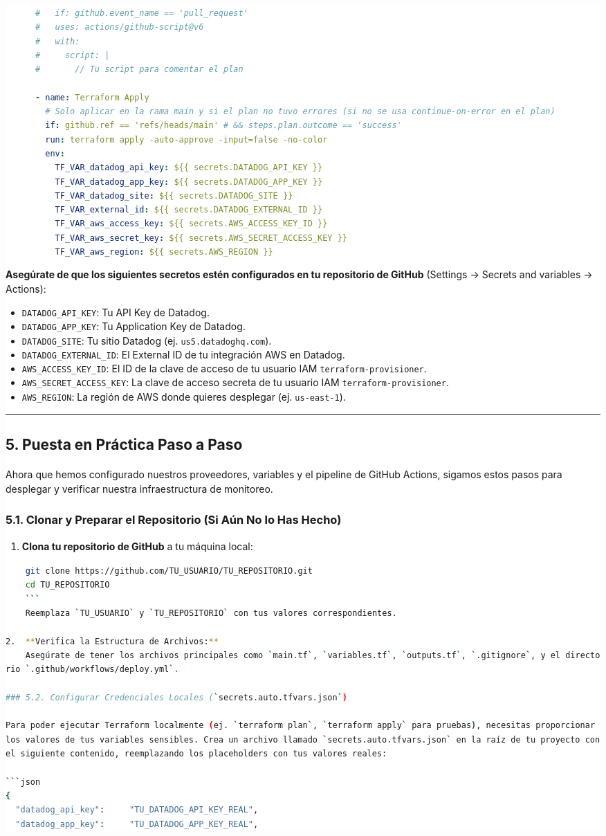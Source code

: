 ```yaml
      #   if: github.event_name == 'pull_request'
      #   uses: actions/github-script@v6
      #   with:
      #     script: |
      #       // Tu script para comentar el plan

      - name: Terraform Apply
        # Solo aplicar en la rama main y si el plan no tuvo errores (si no se usa continue-on-error en el plan)
        if: github.ref == 'refs/heads/main' # && steps.plan.outcome == 'success' 
        run: terraform apply -auto-approve -input=false -no-color
        env:
          TF_VAR_datadog_api_key: ${{ secrets.DATADOG_API_KEY }}
          TF_VAR_datadog_app_key: ${{ secrets.DATADOG_APP_KEY }}
          TF_VAR_datadog_site: ${{ secrets.DATADOG_SITE }}
          TF_VAR_external_id: ${{ secrets.DATADOG_EXTERNAL_ID }}
          TF_VAR_aws_access_key: ${{ secrets.AWS_ACCESS_KEY_ID }}
          TF_VAR_aws_secret_key: ${{ secrets.AWS_SECRET_ACCESS_KEY }}
          TF_VAR_aws_region: ${{ secrets.AWS_REGION }}
```

**Asegúrate de que los siguientes secretos estén configurados en tu repositorio de GitHub** (Settings → Secrets and variables → Actions):

*   `DATADOG_API_KEY`: Tu API Key de Datadog.
*   `DATADOG_APP_KEY`: Tu Application Key de Datadog.
*   `DATADOG_SITE`: Tu sitio Datadog (ej. `us5.datadoghq.com`).
*   `DATADOG_EXTERNAL_ID`: El External ID de tu integración AWS en Datadog.
*   `AWS_ACCESS_KEY_ID`: El ID de la clave de acceso de tu usuario IAM `terraform-provisioner`.
*   `AWS_SECRET_ACCESS_KEY`: La clave de acceso secreta de tu usuario IAM `terraform-provisioner`.
*   `AWS_REGION`: La región de AWS donde quieres desplegar (ej. `us-east-1`).

---

## 5. Puesta en Práctica Paso a Paso

Ahora que hemos configurado nuestros proveedores, variables y el pipeline de GitHub Actions, sigamos estos pasos para desplegar y verificar nuestra infraestructura de monitoreo.

### 5.1. Clonar y Preparar el Repositorio (Si Aún No lo Has Hecho)

1.  **Clona tu repositorio de GitHub** a tu máquina local:
```bash
    git clone https://github.com/TU_USUARIO/TU_REPOSITORIO.git
    cd TU_REPOSITORIO
    ```
    Reemplaza `TU_USUARIO` y `TU_REPOSITORIO` con tus valores correspondientes.

2.  **Verifica la Estructura de Archivos:**
    Asegúrate de tener los archivos principales como `main.tf`, `variables.tf`, `outputs.tf`, `.gitignore`, y el directorio `.github/workflows/deploy.yml`.

### 5.2. Configurar Credenciales Locales (`secrets.auto.tfvars.json`)

Para poder ejecutar Terraform localmente (ej. `terraform plan`, `terraform apply` para pruebas), necesitas proporcionar los valores de tus variables sensibles. Crea un archivo llamado `secrets.auto.tfvars.json` en la raíz de tu proyecto con el siguiente contenido, reemplazando los placeholders con tus valores reales:

```json
{
  "datadog_api_key":     "TU_DATADOG_API_KEY_REAL",
  "datadog_app_key":     "TU_DATADOG_APP_KEY_REAL",
```